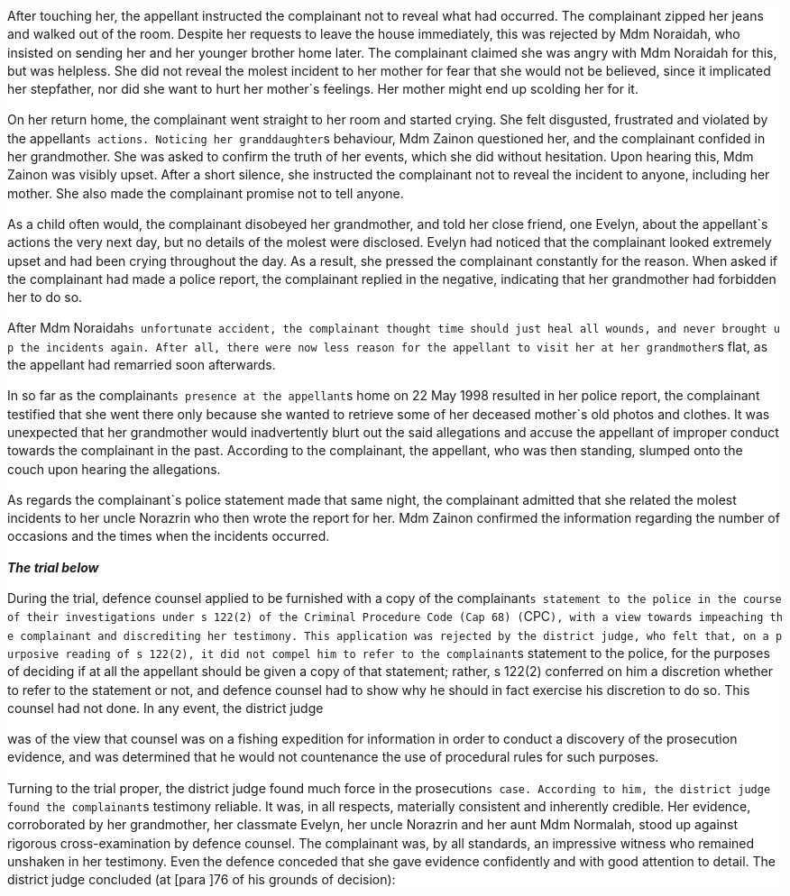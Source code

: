 After touching her, the appellant instructed the complainant not to reveal what had occurred. The complainant zipped her jeans and walked out of the room. Despite her requests to leave the house immediately, this was rejected by Mdm Noraidah, who insisted on sending her and her younger brother home later. The complainant claimed she was angry with Mdm Noraidah for this, but was helpless. She did not reveal the molest incident to her mother for fear that she would not be believed, since it implicated her stepfather, nor did she want to hurt her mother`s feelings. Her mother might end up scolding her for it. 

On her return home, the complainant went straight to her room and started crying. She felt disgusted, frustrated and violated by the appellant`s actions. Noticing her granddaughter`s behaviour, Mdm Zainon questioned her, and the complainant confided in her grandmother. She was asked to confirm the truth of her events, which she did without hesitation. Upon hearing this, Mdm Zainon was visibly upset. After a short silence, she instructed the complainant not to reveal the incident to anyone, including her mother. She also made the complainant promise not to tell anyone. 

As a child often would, the complainant disobeyed her grandmother, and told her close friend, one Evelyn, about the appellant`s actions the very next day, but no details of the molest were disclosed. Evelyn had noticed that the complainant looked extremely upset and had been crying throughout the day. As a result, she pressed the complainant constantly for the reason. When asked if the complainant had made a police report, the complainant replied in the negative, indicating that her grandmother had forbidden her to do so. 

After Mdm Noraidah`s unfortunate accident, the complainant thought time should just heal all wounds, and never brought up the incidents again. After all, there were now less reason for the appellant to visit her at her grandmother`s flat, as the appellant had remarried soon afterwards. 

In so far as the complainant`s presence at the appellant`s home on 22 May 1998 resulted in her police report, the complainant testified that she went there only because she wanted to retrieve some of her deceased mother`s old photos and clothes. It was unexpected that her grandmother would inadvertently blurt out the said allegations and accuse the appellant of improper conduct towards the complainant in the past. According to the complainant, the appellant, who was then standing, slumped onto the couch upon hearing the allegations. 

As regards the complainant`s police statement made that same night, the complainant admitted that she related the molest incidents to her uncle Norazrin who then wrote the report for her. Mdm Zainon confirmed the information regarding the number of occasions and the times when the incidents occurred. 

**_The trial below_** 

During the trial, defence counsel applied to be furnished with a copy of the complainant`s statement to the police in the course of their investigations under s 122(2) of the Criminal Procedure Code (Cap 68) (`CPC`), with a view towards impeaching the complainant and discrediting her testimony. This application was rejected by the district judge, who felt that, on a purposive reading of s 122(2), it did not compel him to refer to the complainant`s statement to the police, for the purposes of deciding if at all the appellant should be given a copy of that statement; rather, s 122(2) conferred on him a discretion whether to refer to the statement or not, and defence counsel had to show why he should in fact exercise his discretion to do so. This counsel had not done. In any event, the district judge 


was of the view that counsel was on a fishing expedition for information in order to conduct a discovery of the prosecution evidence, and was determined that he would not countenance the use of procedural rules for such purposes. 

Turning to the trial proper, the district judge found much force in the prosecution`s case. According to him, the district judge found the complainant`s testimony reliable. It was, in all respects, materially consistent and inherently credible. Her evidence, corroborated by her grandmother, her classmate Evelyn, her uncle Norazrin and her aunt Mdm Normalah, stood up against rigorous cross-examination by defence counsel. The complainant was, by all standards, an impressive witness who remained unshaken in her testimony. Even the defence conceded that she gave evidence confidently and with good attention to detail. The district judge concluded (at [para ]76 of his grounds of decision): 
